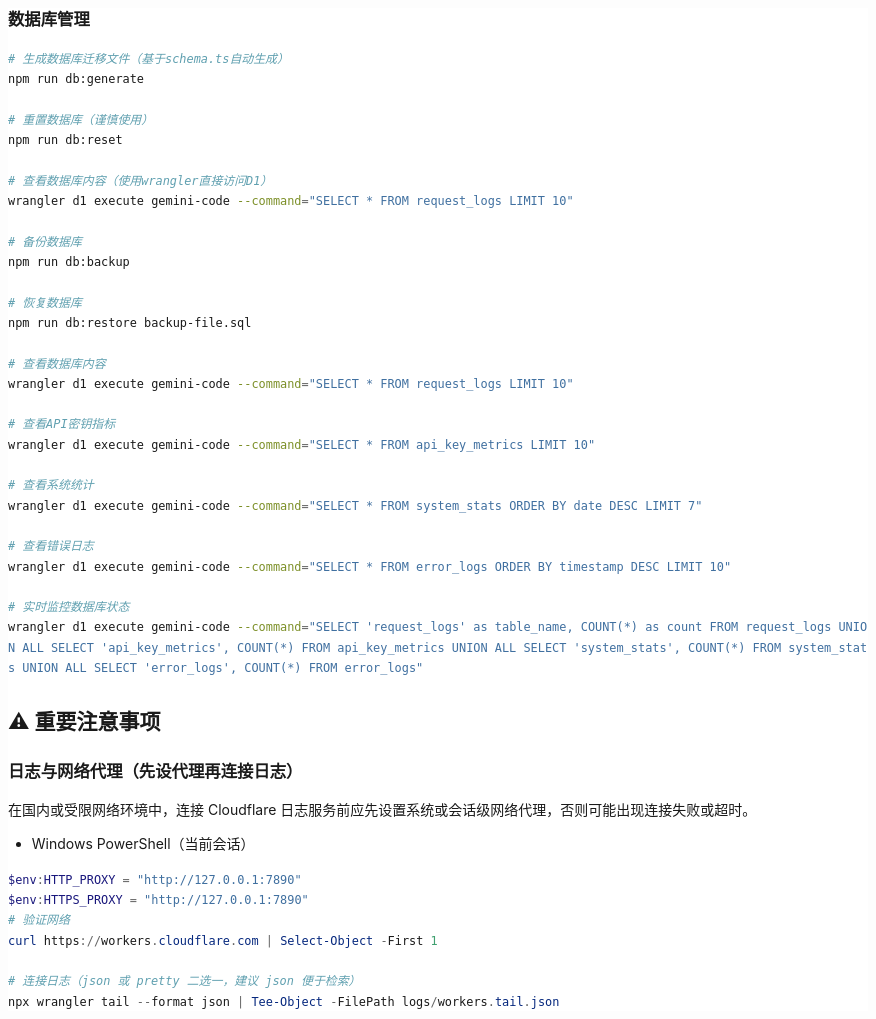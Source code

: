 ### 数据库管理

```bash
# 生成数据库迁移文件（基于schema.ts自动生成）
npm run db:generate

# 重置数据库（谨慎使用）
npm run db:reset

# 查看数据库内容（使用wrangler直接访问D1）
wrangler d1 execute gemini-code --command="SELECT * FROM request_logs LIMIT 10"

# 备份数据库
npm run db:backup

# 恢复数据库
npm run db:restore backup-file.sql

# 查看数据库内容
wrangler d1 execute gemini-code --command="SELECT * FROM request_logs LIMIT 10"

# 查看API密钥指标
wrangler d1 execute gemini-code --command="SELECT * FROM api_key_metrics LIMIT 10"

# 查看系统统计
wrangler d1 execute gemini-code --command="SELECT * FROM system_stats ORDER BY date DESC LIMIT 7"

# 查看错误日志
wrangler d1 execute gemini-code --command="SELECT * FROM error_logs ORDER BY timestamp DESC LIMIT 10"

# 实时监控数据库状态
wrangler d1 execute gemini-code --command="SELECT 'request_logs' as table_name, COUNT(*) as count FROM request_logs UNION ALL SELECT 'api_key_metrics', COUNT(*) FROM api_key_metrics UNION ALL SELECT 'system_stats', COUNT(*) FROM system_stats UNION ALL SELECT 'error_logs', COUNT(*) FROM error_logs"
```

## ⚠️ 重要注意事项

### 日志与网络代理（先设代理再连接日志）

在国内或受限网络环境中，连接 Cloudflare 日志服务前应先设置系统或会话级网络代理，否则可能出现连接失败或超时。

- Windows PowerShell（当前会话）
```powershell
$env:HTTP_PROXY = "http://127.0.0.1:7890"
$env:HTTPS_PROXY = "http://127.0.0.1:7890"
# 验证网络
curl https://workers.cloudflare.com | Select-Object -First 1

# 连接日志（json 或 pretty 二选一，建议 json 便于检索）
npx wrangler tail --format json | Tee-Object -FilePath logs/workers.tail.json
```
